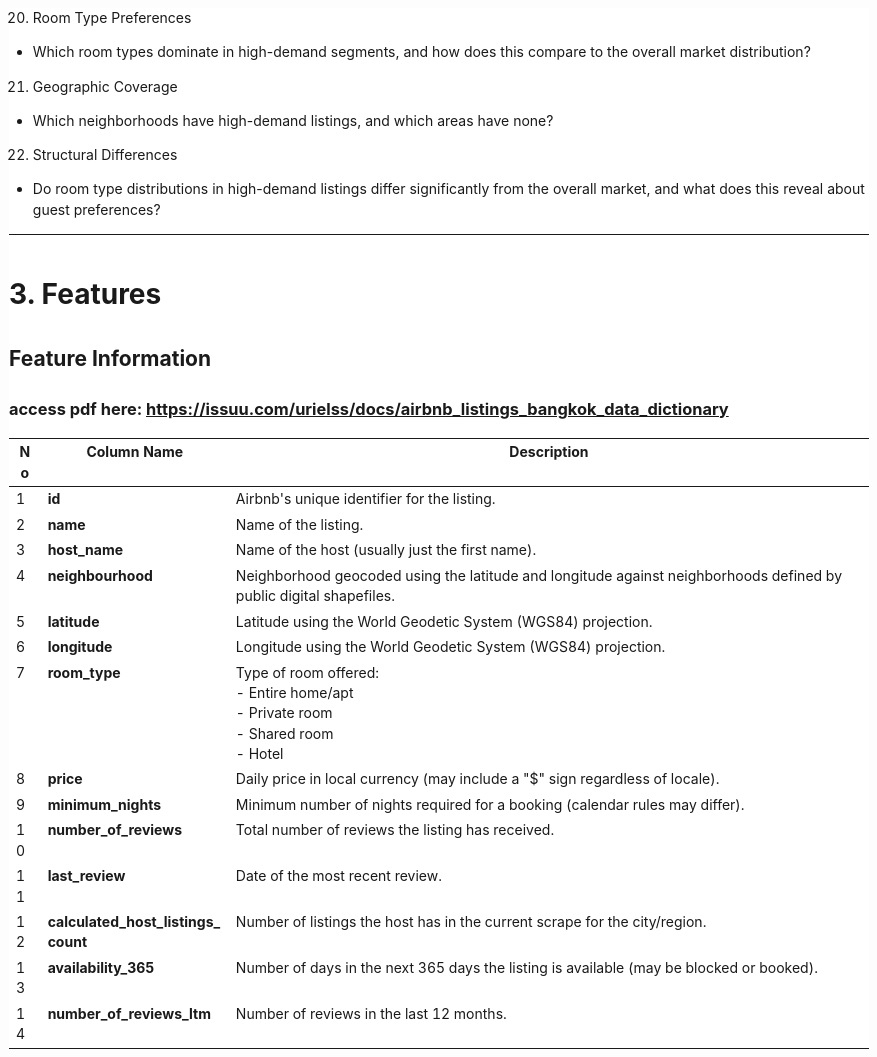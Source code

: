 20. Room Type Preferences

  - Which room types dominate in high-demand segments, and how does this compare to the overall market distribution?

21. Geographic Coverage

  - Which neighborhoods have high-demand listings, and which areas have none?

22. Structural Differences

  - Do room type distributions in high-demand listings differ significantly from the overall market, and what does this reveal about guest preferences?

---

# 3. Features

## Feature Information

### access pdf here: https://issuu.com/urielss/docs/airbnb_listings_bangkok_data_dictionary

| **No** | **Column Name**                      | **Description**                                                                                                                                                                                                                                                                       |
|--------|---------------------------------------|---------------------------------------------------------------------------------------------------------------------------------------------------------------------------------------------------------------------------------------------------------------------------------------|
| 1      | **id**                                | Airbnb's unique identifier for the listing.                                                                                                                                                                                                                                          |
| 2      | **name**                              | Name of the listing.                                                                                                                                                                                                                                                                 |
| 3      | **host_name**                         | Name of the host (usually just the first name).                                                                                                                                                                                                                                      |
| 4      | **neighbourhood**                     | Neighborhood geocoded using the latitude and longitude against neighborhoods defined by public digital shapefiles.                                                                                                                            |
| 5      | **latitude**                          | Latitude using the World Geodetic System (WGS84) projection.                                                                                                                                                                                                                         |
| 6      | **longitude**                         | Longitude using the World Geodetic System (WGS84) projection.                                                                                                                                                                                                                        |
| 7      | **room_type**                         | Type of room offered: <br> - Entire home/apt <br> - Private room <br> - Shared room <br> - Hotel                                                                                                                                                                                      |
| 8      | **price**                             | Daily price in local currency (may include a "$" sign regardless of locale).                                                                                                                                                                                                         |
| 9      | **minimum_nights**                    | Minimum number of nights required for a booking (calendar rules may differ).                                                                                                                                                                                                         |
| 10     | **number_of_reviews**                 | Total number of reviews the listing has received.                                                                                                                                                                                                                                    |
| 11     | **last_review**                       | Date of the most recent review.                                                                                                                                                                                                                                                      |
| 12     | **calculated_host_listings_count**    | Number of listings the host has in the current scrape for the city/region.                                                                                                                                                                                                           |
| 13     | **availability_365**                  | Number of days in the next 365 days the listing is available (may be blocked or booked).                                                                                                                                                                                             |
| 14     | **number_of_reviews_ltm**             | Number of reviews in the last 12 months.                                                                                                                                                                                                                                             |